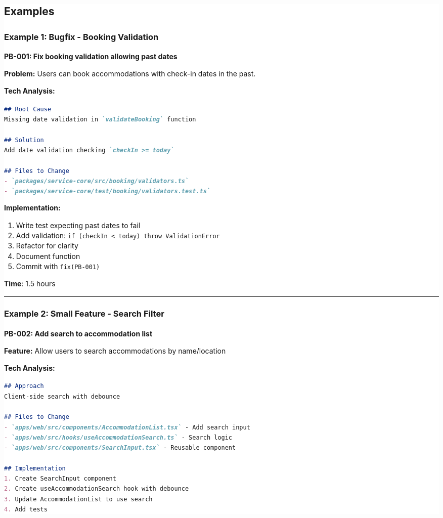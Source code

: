 ## Examples

### Example 1: Bugfix - Booking Validation

**PB-001: Fix booking validation allowing past dates**

**Problem:**
Users can book accommodations with check-in dates in the past.

**Tech Analysis:**

```markdown
## Root Cause
Missing date validation in `validateBooking` function

## Solution
Add date validation checking `checkIn >= today`

## Files to Change
- `packages/service-core/src/booking/validators.ts`
- `packages/service-core/test/booking/validators.test.ts`
```

**Implementation:**

1. Write test expecting past dates to fail
2. Add validation: `if (checkIn < today) throw ValidationError`
3. Refactor for clarity
4. Document function
5. Commit with `fix(PB-001)`

**Time**: 1.5 hours

---

### Example 2: Small Feature - Search Filter

**PB-002: Add search to accommodation list**

**Feature:**
Allow users to search accommodations by name/location

**Tech Analysis:**

```markdown
## Approach
Client-side search with debounce

## Files to Change
- `apps/web/src/components/AccommodationList.tsx` - Add search input
- `apps/web/src/hooks/useAccommodationSearch.ts` - Search logic
- `apps/web/src/components/SearchInput.tsx` - Reusable component

## Implementation
1. Create SearchInput component
2. Create useAccommodationSearch hook with debounce
3. Update AccommodationList to use search
4. Add tests
```
